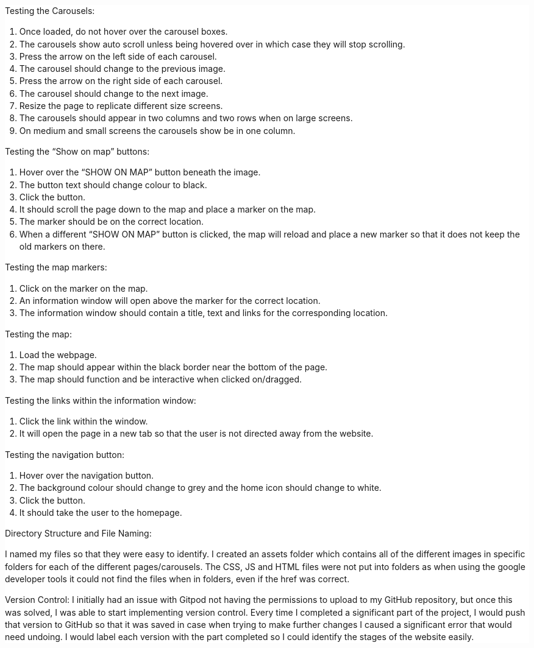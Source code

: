 Testing the Carousels:
1.	Once loaded, do not hover over the carousel boxes.
2.	The carousels show auto scroll unless being hovered over in which case they will stop scrolling.
3.	Press the arrow on the left side of each carousel. 
4.	The carousel should change to the previous image.
5.	Press the arrow on the right side of each carousel.
6.	The carousel should change to the next image.
7.	Resize the page to replicate different size screens.
8.	The carousels should appear in two columns and two rows when on large screens.
9.	On medium and small screens the carousels show be in one column.

Testing the “Show on map” buttons:
1.	Hover over the “SHOW ON MAP” button beneath the image.
2.	The button text should change colour to black.
3.	Click the button.
4.	It should scroll the page down to the map and place a marker on the map.
5.	The marker should be on the correct location.
6.	When a different “SHOW ON MAP” button is clicked, the map will reload and place a new marker so that it does not keep the old markers on there.

Testing the map markers:
1.	Click on the marker on the map.
2.	An information window will open above the marker for the correct location.
3.	The information window should contain a title, text and links for the corresponding location.

Testing the map:
1.	Load the webpage.
2.	The map should appear within the black border near the bottom of the page.
3.	The map should function and be interactive when clicked on/dragged.

Testing the links within the information window:
1.	Click the link within the window.
2.	It will open the page in a new tab so that the user is not directed away from the website.

Testing the navigation button:
1.	Hover over the navigation button.
2.	The background colour should change to grey and the home icon should change to white.
3.	Click the button.
4.	It should take the user to the homepage.

Directory Structure and File Naming:

I named my files so that they were easy to identify. I created an assets folder which contains all of the different images in specific folders for each of the different pages/carousels. 
The CSS, JS and HTML files were not put into folders as when using the google developer tools it could not find the files when in folders, even if the href was correct.

Version Control:
I initially had an issue with Gitpod not having the permissions to upload to my GitHub repository, but once this was solved, I was able to start implementing version control. 
Every time I completed a significant part of the project, I would push that version to GitHub so that it was saved in case when trying to make further changes I caused a significant error that would need undoing. 
I would label each version with the part completed so I could identify the stages of the website easily.
